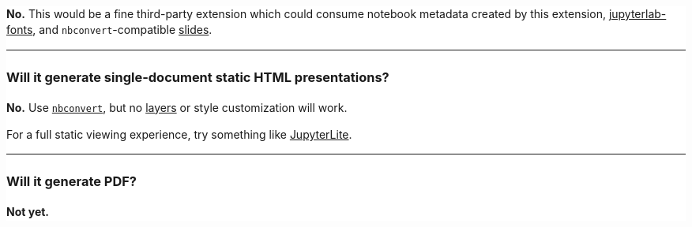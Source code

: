 **No.** This would be a fine third-party extension which could consume notebook metadata
created by this extension, [jupyterlab-fonts], and `nbconvert`-compatible
[slides](#slides).

---

### Will it generate single-document static HTML presentations?

**No.** Use [`nbconvert`][nbconvert], but no [layers](#layers) or style customization
will work.

[nbconvert]:
  https://nbconvert.readthedocs.io/en/latest/usage.html#reveal-js-html-slideshow

For a full static viewing experience, try something like [JupyterLite].

[jupyterlite]: https://github.com/jupyterlite/jupyterlite

---

### Will it generate PDF?

**Not yet.**

[jupyterlab-fonts]: https://github.com/jupyterlab-fonts


[binder-badge]: https://mybinder.org/badge_logo.svg
[ci]: https://github.com/deathbeds/jupyterlab-deck/actions?query=branch%3Amain
[reports]: https://deathbeds.github.io/jupyterlab-deck/lab/index.html?path=README.ipynb
[rtd-badge]: https://img.shields.io/readthedocs/jupyterlab-deck
[rtd]: https://jupyterlab-deck.rtfd.io
[conda-badge]: https://img.shields.io/conda/vn/conda-forge/jupyterlab-deck
[conda]: https://anaconda.org/conda-forge/jupyterlab-deck
[pypi-badge]: https://img.shields.io/pypi/v/jupyterlab-deck
[pypi]: https://pypi.org/project/jupyterlab-deck/
[npm]: https://npmjs.com/package/@deathbeds/jupyterlab-deck
[npm-badge]: https://img.shields.io/npm/v/@deathbeds/jupyterlab-deck
[cov]: https://codecov.io/gh/deathbeds/jupyterlab-deck
[contributing]: https://github.com/deathbeds/jupyterlab-deck
[command-palette]: https://jupyterlab.readthedocs.io/en/stable/user/commands.html
[design-tools]: #design-tools